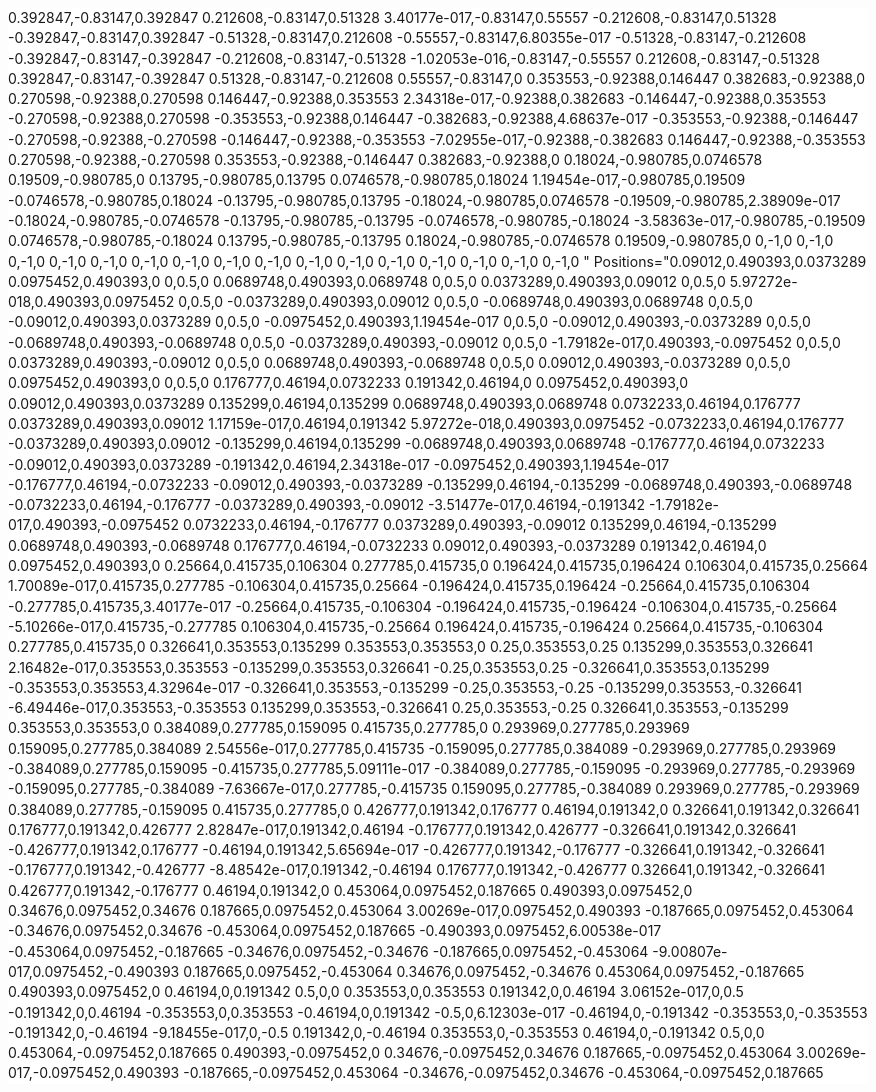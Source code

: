 0.392847,-0.83147,0.392847 0.212608,-0.83147,0.51328 3.40177e-017,-0.83147,0.55557 -0.212608,-0.83147,0.51328 -0.392847,-0.83147,0.392847 -0.51328,-0.83147,0.212608 -0.55557,-0.83147,6.80355e-017 -0.51328,-0.83147,-0.212608 -0.392847,-0.83147,-0.392847 -0.212608,-0.83147,-0.51328 -1.02053e-016,-0.83147,-0.55557 0.212608,-0.83147,-0.51328 0.392847,-0.83147,-0.392847 0.51328,-0.83147,-0.212608 0.55557,-0.83147,0 0.353553,-0.92388,0.146447 0.382683,-0.92388,0 0.270598,-0.92388,0.270598 0.146447,-0.92388,0.353553 2.34318e-017,-0.92388,0.382683 -0.146447,-0.92388,0.353553 -0.270598,-0.92388,0.270598 -0.353553,-0.92388,0.146447 -0.382683,-0.92388,4.68637e-017 -0.353553,-0.92388,-0.146447 -0.270598,-0.92388,-0.270598 -0.146447,-0.92388,-0.353553 -7.02955e-017,-0.92388,-0.382683 0.146447,-0.92388,-0.353553 0.270598,-0.92388,-0.270598 0.353553,-0.92388,-0.146447 0.382683,-0.92388,0 0.18024,-0.980785,0.0746578 0.19509,-0.980785,0 0.13795,-0.980785,0.13795 0.0746578,-0.980785,0.18024 1.19454e-017,-0.980785,0.19509 -0.0746578,-0.980785,0.18024 -0.13795,-0.980785,0.13795 -0.18024,-0.980785,0.0746578 -0.19509,-0.980785,2.38909e-017 -0.18024,-0.980785,-0.0746578 -0.13795,-0.980785,-0.13795 -0.0746578,-0.980785,-0.18024 -3.58363e-017,-0.980785,-0.19509 0.0746578,-0.980785,-0.18024 0.13795,-0.980785,-0.13795 0.18024,-0.980785,-0.0746578 0.19509,-0.980785,0 0,-1,0 0,-1,0 0,-1,0 0,-1,0 0,-1,0 0,-1,0 0,-1,0 0,-1,0 0,-1,0 0,-1,0 0,-1,0 0,-1,0 0,-1,0 0,-1,0 0,-1,0 0,-1,0 " Positions="0.09012,0.490393,0.0373289 0.0975452,0.490393,0 0,0.5,0 0.0689748,0.490393,0.0689748 0,0.5,0 0.0373289,0.490393,0.09012 0,0.5,0 5.97272e-018,0.490393,0.0975452 0,0.5,0 -0.0373289,0.490393,0.09012 0,0.5,0 -0.0689748,0.490393,0.0689748 0,0.5,0 -0.09012,0.490393,0.0373289 0,0.5,0 -0.0975452,0.490393,1.19454e-017 0,0.5,0 -0.09012,0.490393,-0.0373289 0,0.5,0 -0.0689748,0.490393,-0.0689748 0,0.5,0 -0.0373289,0.490393,-0.09012 0,0.5,0 -1.79182e-017,0.490393,-0.0975452 0,0.5,0 0.0373289,0.490393,-0.09012 0,0.5,0 0.0689748,0.490393,-0.0689748 0,0.5,0 0.09012,0.490393,-0.0373289 0,0.5,0 0.0975452,0.490393,0 0,0.5,0 0.176777,0.46194,0.0732233 0.191342,0.46194,0 0.0975452,0.490393,0 0.09012,0.490393,0.0373289 0.135299,0.46194,0.135299 0.0689748,0.490393,0.0689748 0.0732233,0.46194,0.176777 0.0373289,0.490393,0.09012 1.17159e-017,0.46194,0.191342 5.97272e-018,0.490393,0.0975452 -0.0732233,0.46194,0.176777 -0.0373289,0.490393,0.09012 -0.135299,0.46194,0.135299 -0.0689748,0.490393,0.0689748 -0.176777,0.46194,0.0732233 -0.09012,0.490393,0.0373289 -0.191342,0.46194,2.34318e-017 -0.0975452,0.490393,1.19454e-017 -0.176777,0.46194,-0.0732233 -0.09012,0.490393,-0.0373289 -0.135299,0.46194,-0.135299 -0.0689748,0.490393,-0.0689748 -0.0732233,0.46194,-0.176777 -0.0373289,0.490393,-0.09012 -3.51477e-017,0.46194,-0.191342 -1.79182e-017,0.490393,-0.0975452 0.0732233,0.46194,-0.176777 0.0373289,0.490393,-0.09012 0.135299,0.46194,-0.135299 0.0689748,0.490393,-0.0689748 0.176777,0.46194,-0.0732233 0.09012,0.490393,-0.0373289 0.191342,0.46194,0 0.0975452,0.490393,0 0.25664,0.415735,0.106304 0.277785,0.415735,0 0.196424,0.415735,0.196424 0.106304,0.415735,0.25664 1.70089e-017,0.415735,0.277785 -0.106304,0.415735,0.25664 -0.196424,0.415735,0.196424 -0.25664,0.415735,0.106304 -0.277785,0.415735,3.40177e-017 -0.25664,0.415735,-0.106304 -0.196424,0.415735,-0.196424 -0.106304,0.415735,-0.25664 -5.10266e-017,0.415735,-0.277785 0.106304,0.415735,-0.25664 0.196424,0.415735,-0.196424 0.25664,0.415735,-0.106304 0.277785,0.415735,0 0.326641,0.353553,0.135299 0.353553,0.353553,0 0.25,0.353553,0.25 0.135299,0.353553,0.326641 2.16482e-017,0.353553,0.353553 -0.135299,0.353553,0.326641 -0.25,0.353553,0.25 -0.326641,0.353553,0.135299 -0.353553,0.353553,4.32964e-017 -0.326641,0.353553,-0.135299 -0.25,0.353553,-0.25 -0.135299,0.353553,-0.326641 -6.49446e-017,0.353553,-0.353553 0.135299,0.353553,-0.326641 0.25,0.353553,-0.25 0.326641,0.353553,-0.135299 0.353553,0.353553,0 0.384089,0.277785,0.159095 0.415735,0.277785,0 0.293969,0.277785,0.293969 0.159095,0.277785,0.384089 2.54556e-017,0.277785,0.415735 -0.159095,0.277785,0.384089 -0.293969,0.277785,0.293969 -0.384089,0.277785,0.159095 -0.415735,0.277785,5.09111e-017 -0.384089,0.277785,-0.159095 -0.293969,0.277785,-0.293969 -0.159095,0.277785,-0.384089 -7.63667e-017,0.277785,-0.415735 0.159095,0.277785,-0.384089 0.293969,0.277785,-0.293969 0.384089,0.277785,-0.159095 0.415735,0.277785,0 0.426777,0.191342,0.176777 0.46194,0.191342,0 0.326641,0.191342,0.326641 0.176777,0.191342,0.426777 2.82847e-017,0.191342,0.46194 -0.176777,0.191342,0.426777 -0.326641,0.191342,0.326641 -0.426777,0.191342,0.176777 -0.46194,0.191342,5.65694e-017 -0.426777,0.191342,-0.176777 -0.326641,0.191342,-0.326641 -0.176777,0.191342,-0.426777 -8.48542e-017,0.191342,-0.46194 0.176777,0.191342,-0.426777 0.326641,0.191342,-0.326641 0.426777,0.191342,-0.176777 0.46194,0.191342,0 0.453064,0.0975452,0.187665 0.490393,0.0975452,0 0.34676,0.0975452,0.34676 0.187665,0.0975452,0.453064 3.00269e-017,0.0975452,0.490393 -0.187665,0.0975452,0.453064 -0.34676,0.0975452,0.34676 -0.453064,0.0975452,0.187665 -0.490393,0.0975452,6.00538e-017 -0.453064,0.0975452,-0.187665 -0.34676,0.0975452,-0.34676 -0.187665,0.0975452,-0.453064 -9.00807e-017,0.0975452,-0.490393 0.187665,0.0975452,-0.453064 0.34676,0.0975452,-0.34676 0.453064,0.0975452,-0.187665 0.490393,0.0975452,0 0.46194,0,0.191342 0.5,0,0 0.353553,0,0.353553 0.191342,0,0.46194 3.06152e-017,0,0.5 -0.191342,0,0.46194 -0.353553,0,0.353553 -0.46194,0,0.191342 -0.5,0,6.12303e-017 -0.46194,0,-0.191342 -0.353553,0,-0.353553 -0.191342,0,-0.46194 -9.18455e-017,0,-0.5 0.191342,0,-0.46194 0.353553,0,-0.353553 0.46194,0,-0.191342 0.5,0,0 0.453064,-0.0975452,0.187665 0.490393,-0.0975452,0 0.34676,-0.0975452,0.34676 0.187665,-0.0975452,0.453064 3.00269e-017,-0.0975452,0.490393 -0.187665,-0.0975452,0.453064 -0.34676,-0.0975452,0.34676 -0.453064,-0.0975452,0.187665